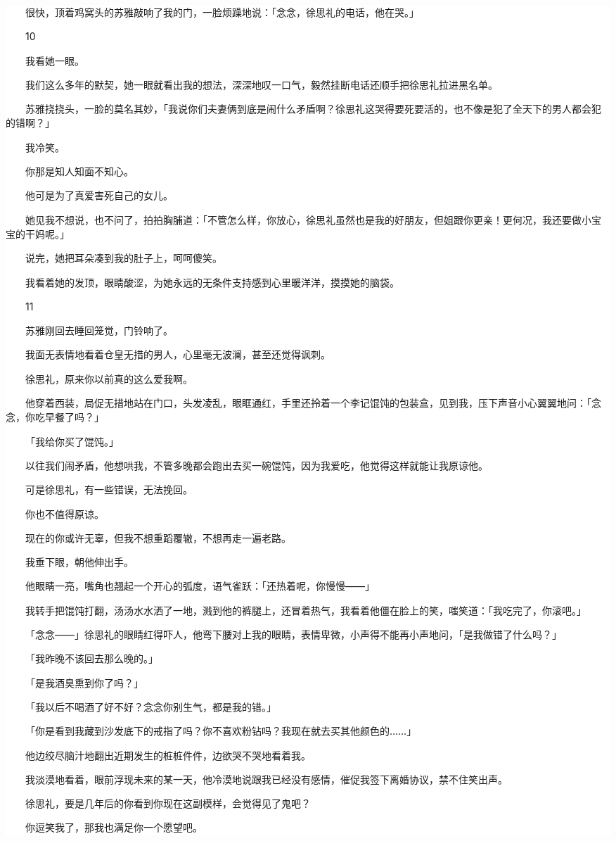 &emsp;&emsp;很快，顶着鸡窝头的苏雅敲响了我的门，一脸烦躁地说：「念念，徐思礼的电话，他在哭。」  
  
&emsp;&emsp;10  
  
&emsp;&emsp;我看她一眼。  
  
&emsp;&emsp;我们这么多年的默契，她一眼就看出我的想法，深深地叹一口气，毅然挂断电话还顺手把徐思礼拉进黑名单。  
  
&emsp;&emsp;苏雅挠挠头，一脸的莫名其妙，「我说你们夫妻俩到底是闹什么矛盾啊？徐思礼这哭得要死要活的，也不像是犯了全天下的男人都会犯的错啊？」  
  
&emsp;&emsp;我冷笑。  
  
&emsp;&emsp;你那是知人知面不知心。  
  
&emsp;&emsp;他可是为了真爱害死自己的女儿。  
  
&emsp;&emsp;她见我不想说，也不问了，拍拍胸脯道：「不管怎么样，你放心，徐思礼虽然也是我的好朋友，但姐跟你更亲！更何况，我还要做小宝宝的干妈呢。」  
  
&emsp;&emsp;说完，她把耳朵凑到我的肚子上，呵呵傻笑。  
  
&emsp;&emsp;我看着她的发顶，眼睛酸涩，为她永远的无条件支持感到心里暖洋洋，摸摸她的脑袋。  
  
&emsp;&emsp;11  
  
&emsp;&emsp;苏雅刚回去睡回笼觉，门铃响了。  
  
&emsp;&emsp;我面无表情地看着仓皇无措的男人，心里毫无波澜，甚至还觉得讽刺。  
  
&emsp;&emsp;徐思礼，原来你以前真的这么爱我啊。  
  
&emsp;&emsp;他穿着西装，局促无措地站在门口，头发凌乱，眼眶通红，手里还拎着一个李记馄饨的包装盒，见到我，压下声音小心翼翼地问：「念念，你吃早餐了吗？」  
  
&emsp;&emsp;「我给你买了馄饨。」  
  
&emsp;&emsp;以往我们闹矛盾，他想哄我，不管多晚都会跑出去买一碗馄饨，因为我爱吃，他觉得这样就能让我原谅他。  
  
&emsp;&emsp;可是徐思礼，有一些错误，无法挽回。  
  
&emsp;&emsp;你也不值得原谅。  
  
&emsp;&emsp;现在的你或许无辜，但我不想重蹈覆辙，不想再走一遍老路。  
  
&emsp;&emsp;我垂下眼，朝他伸出手。  
  
&emsp;&emsp;他眼睛一亮，嘴角也翘起一个开心的弧度，语气雀跃：「还热着呢，你慢慢——」  
  
&emsp;&emsp;我转手把馄饨打翻，汤汤水水洒了一地，溅到他的裤腿上，还冒着热气，我看着他僵在脸上的笑，嗤笑道：「我吃完了，你滚吧。」  
  
&emsp;&emsp;「念念——」徐思礼的眼睛红得吓人，他弯下腰对上我的眼睛，表情卑微，小声得不能再小声地问，「是我做错了什么吗？」  
  
&emsp;&emsp;「我昨晚不该回去那么晚的。」  
  
&emsp;&emsp;「是我酒臭熏到你了吗？」  
  
&emsp;&emsp;「我以后不喝酒了好不好？念念你别生气，都是我的错。」  
  
&emsp;&emsp;「你是看到我藏到沙发底下的戒指了吗？你不喜欢粉钻吗？我现在就去买其他颜色的……」  
  
&emsp;&emsp;他边绞尽脑汁地翻出近期发生的桩桩件件，边欲哭不哭地看着我。  
  
&emsp;&emsp;我淡漠地看着，眼前浮现未来的某一天，他冷漠地说跟我已经没有感情，催促我签下离婚协议，禁不住笑出声。  
  
&emsp;&emsp;徐思礼，要是几年后的你看到你现在这副模样，会觉得见了鬼吧？  
  
&emsp;&emsp;你逗笑我了，那我也满足你一个愿望吧。  
  